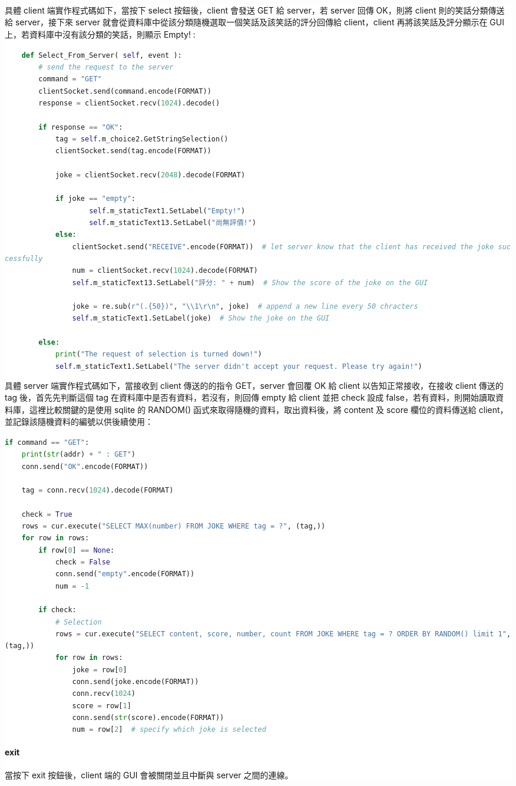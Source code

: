 具體 client 端實作程式碼如下，當按下 select 按鈕後，client 會發送 GET 給 server，若 server 回傳 OK，則將 client 則的笑話分類傳送給 server，接下來 server 就會從資料庫中從該分類隨機選取一個笑話及該笑話的評分回傳給 client，client 再將該笑話及評分顯示在 GUI 上，若資料庫中沒有該分類的笑話，則顯示 Empty! :
```python
    def Select_From_Server( self, event ):
        # send the request to the server
        command = "GET"
        clientSocket.send(command.encode(FORMAT))
        response = clientSocket.recv(1024).decode()

        if response == "OK":
            tag = self.m_choice2.GetStringSelection()
            clientSocket.send(tag.encode(FORMAT))

            joke = clientSocket.recv(2048).decode(FORMAT)

            if joke == "empty":
                    self.m_staticText1.SetLabel("Empty!")
                    self.m_staticText13.SetLabel("尚無評價!")
            else:
                clientSocket.send("RECEIVE".encode(FORMAT))  # let server know that the client has received the joke successfully
                num = clientSocket.recv(1024).decode(FORMAT)
                self.m_staticText13.SetLabel("評分: " + num)  # Show the score of the joke on the GUI

                joke = re.sub(r"(.{50})", "\\1\r\n", joke)  # append a new line every 50 chracters
                self.m_staticText1.SetLabel(joke)  # Show the joke on the GUI

        else:
            print("The request of selection is turned down!")
            self.m_staticText1.SetLabel("The server didn't accept your request. Please try again!")
```
具體 server 端實作程式碼如下，當接收到 client 傳送的的指令 GET，server 會回覆 OK 給 client 以告知正常接收，在接收 client 傳送的 tag 後，首先先判斷這個 tag 在資料庫中是否有資料，若沒有，則回傳 empty 給 client 並把 check 設成 false，若有資料，則開始讀取資料庫，這裡比較關鍵的是使用 sqlite 的 RANDOM() 函式來取得隨機的資料，取出資料後，將 content 及 score 欄位的資料傳送給 client，並記錄該隨機資料的編號以供後續使用：
```python
if command == "GET":
    print(str(addr) + " : GET")
    conn.send("OK".encode(FORMAT))

    tag = conn.recv(1024).decode(FORMAT)
            
    check = True
    rows = cur.execute("SELECT MAX(number) FROM JOKE WHERE tag = ?", (tag,))
    for row in rows:
        if row[0] == None:
            check = False
            conn.send("empty".encode(FORMAT))
            num = -1

        if check:
            # Selection
            rows = cur.execute("SELECT content, score, number, count FROM JOKE WHERE tag = ? ORDER BY RANDOM() limit 1", (tag,))
            for row in rows:
                joke = row[0]
                conn.send(joke.encode(FORMAT))
                conn.recv(1024)
                score = row[1]
                conn.send(str(score).encode(FORMAT))
                num = row[2]  # specify which joke is selected
```
#### exit
當按下 exit 按鈕後，client 端的 GUI 會被關閉並且中斷與 server 之間的連線。
